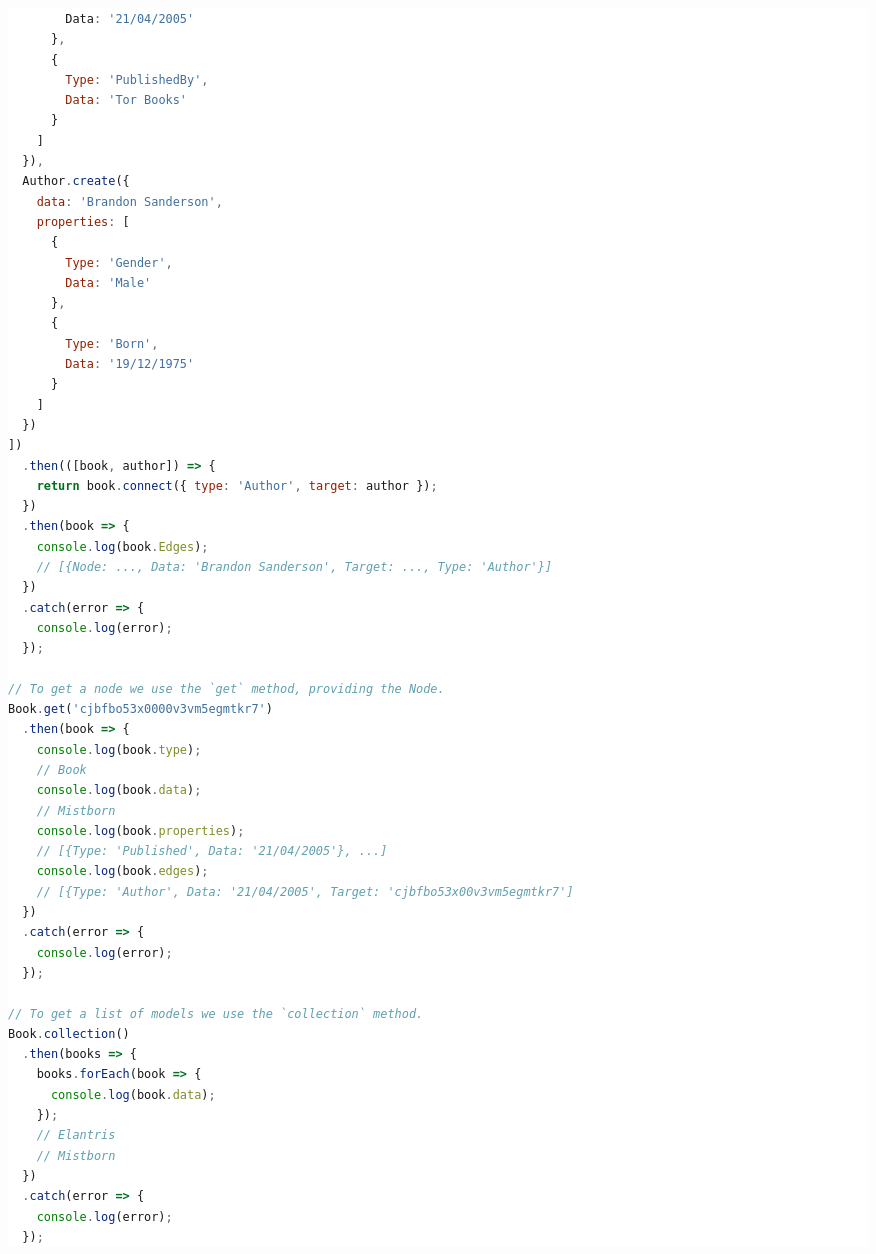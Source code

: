 ```javascript
        Data: '21/04/2005'
      },
      {
        Type: 'PublishedBy',
        Data: 'Tor Books'
      }
    ]
  }),
  Author.create({
    data: 'Brandon Sanderson',
    properties: [
      {
        Type: 'Gender',
        Data: 'Male'
      },
      {
        Type: 'Born',
        Data: '19/12/1975'
      }
    ]
  })
])
  .then(([book, author]) => {
    return book.connect({ type: 'Author', target: author });
  })
  .then(book => {
    console.log(book.Edges);
    // [{Node: ..., Data: 'Brandon Sanderson', Target: ..., Type: 'Author'}]
  })
  .catch(error => {
    console.log(error);
  });

// To get a node we use the `get` method, providing the Node.
Book.get('cjbfbo53x0000v3vm5egmtkr7')
  .then(book => {
    console.log(book.type);
    // Book
    console.log(book.data);
    // Mistborn
    console.log(book.properties);
    // [{Type: 'Published', Data: '21/04/2005'}, ...]
    console.log(book.edges);
    // [{Type: 'Author', Data: '21/04/2005', Target: 'cjbfbo53x00v3vm5egmtkr7']
  })
  .catch(error => {
    console.log(error);
  });

// To get a list of models we use the `collection` method.
Book.collection()
  .then(books => {
    books.forEach(book => {
      console.log(book.data);
    });
    // Elantris
    // Mistborn
  })
  .catch(error => {
    console.log(error);
  });
```
